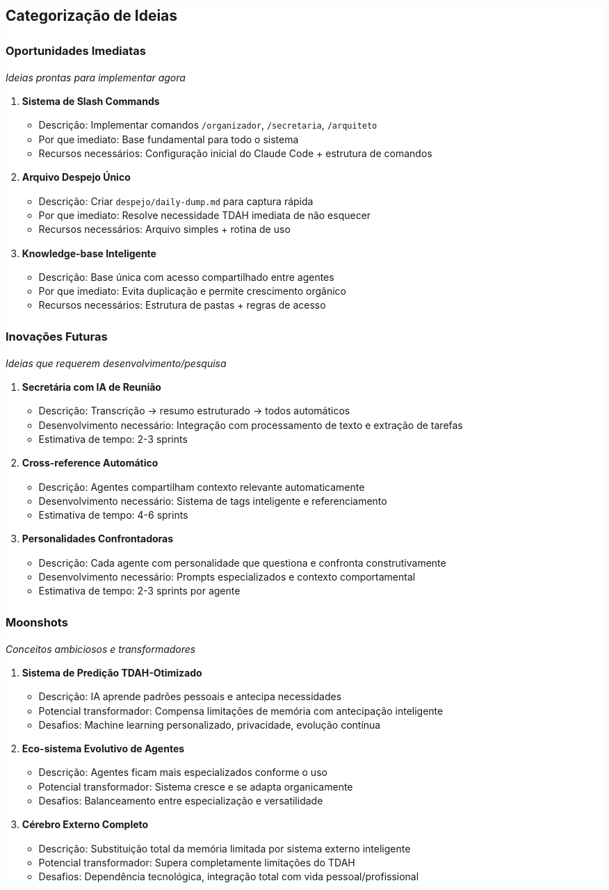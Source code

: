 ## Categorização de Ideias

### Oportunidades Imediatas
*Ideias prontas para implementar agora*

1. **Sistema de Slash Commands**
   - Descrição: Implementar comandos `/organizador`, `/secretaria`, `/arquiteto`
   - Por que imediato: Base fundamental para todo o sistema
   - Recursos necessários: Configuração inicial do Claude Code + estrutura de comandos

2. **Arquivo Despejo Único**
   - Descrição: Criar `despejo/daily-dump.md` para captura rápida
   - Por que imediato: Resolve necessidade TDAH imediata de não esquecer
   - Recursos necessários: Arquivo simples + rotina de uso

3. **Knowledge-base Inteligente**
   - Descrição: Base única com acesso compartilhado entre agentes
   - Por que imediato: Evita duplicação e permite crescimento orgânico
   - Recursos necessários: Estrutura de pastas + regras de acesso

### Inovações Futuras
*Ideias que requerem desenvolvimento/pesquisa*

1. **Secretária com IA de Reunião**
   - Descrição: Transcrição → resumo estruturado → todos automáticos
   - Desenvolvimento necessário: Integração com processamento de texto e extração de tarefas
   - Estimativa de tempo: 2-3 sprints

2. **Cross-reference Automático**
   - Descrição: Agentes compartilham contexto relevante automaticamente
   - Desenvolvimento necessário: Sistema de tags inteligente e referenciamento
   - Estimativa de tempo: 4-6 sprints

3. **Personalidades Confrontadoras**
   - Descrição: Cada agente com personalidade que questiona e confronta construtivamente
   - Desenvolvimento necessário: Prompts especializados e contexto comportamental
   - Estimativa de tempo: 2-3 sprints por agente

### Moonshots
*Conceitos ambiciosos e transformadores*

1. **Sistema de Predição TDAH-Otimizado**
   - Descrição: IA aprende padrões pessoais e antecipa necessidades
   - Potencial transformador: Compensa limitações de memória com antecipação inteligente
   - Desafios: Machine learning personalizado, privacidade, evolução contínua

2. **Eco-sistema Evolutivo de Agentes**
   - Descrição: Agentes ficam mais especializados conforme o uso
   - Potencial transformador: Sistema cresce e se adapta organicamente
   - Desafios: Balanceamento entre especialização e versatilidade

3. **Cérebro Externo Completo**
   - Descrição: Substituição total da memória limitada por sistema externo inteligente
   - Potencial transformador: Supera completamente limitações do TDAH
   - Desafios: Dependência tecnológica, integração total com vida pessoal/profissional
